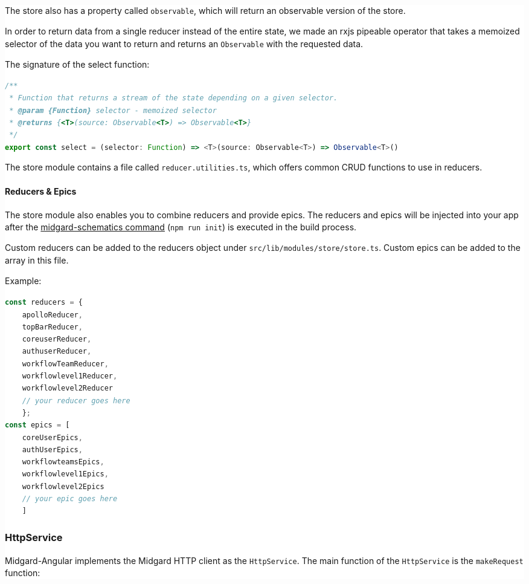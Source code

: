 The store also has a property called `observable`, which will return an observable version of the store.

In order to return data from a single reducer instead of the entire state, we made an rxjs pipeable operator that takes a memoized selector of the data you want to return and returns an `Observable` with the requested data.

The signature of the select function:

```typescript
/**
 * Function that returns a stream of the state depending on a given selector.
 * @param {Function} selector - memoized selector
 * @returns {<T>(source: Observable<T>) => Observable<T>}
 */
export const select = (selector: Function) => <T>(source: Observable<T>) => Observable<T>()
```

The store module contains a file called `reducer.utilities.ts`, which offers common CRUD functions to use in reducers.

#### Reducers & Epics

The store module also enables you to combine reducers and provide epics. The reducers and epics will be injected into your app after the [midgard-schematics command](/walhall/midgard/midgard-schematics) (`npm run init`) is executed in the build process. 

Custom reducers can be added to the reducers object under `src/lib/modules/store/store.ts`. Custom epics can be added to the array in this file.

Example:

```javascript
const reducers = {
    apolloReducer,
    topBarReducer,
    coreuserReducer,
    authuserReducer,
    workflowTeamReducer,
    workflowlevel1Reducer,
    workflowlevel2Reducer
    // your reducer goes here
    };
const epics = [
    coreUserEpics,
    authUserEpics,
    workflowteamsEpics,
    workflowlevel1Epics,
    workflowlevel2Epics
    // your epic goes here
    ]
```

### HttpService

Midgard-Angular implements the Midgard HTTP client as the `HttpService`. The main function of the `HttpService` is the `makeRequest` function:
